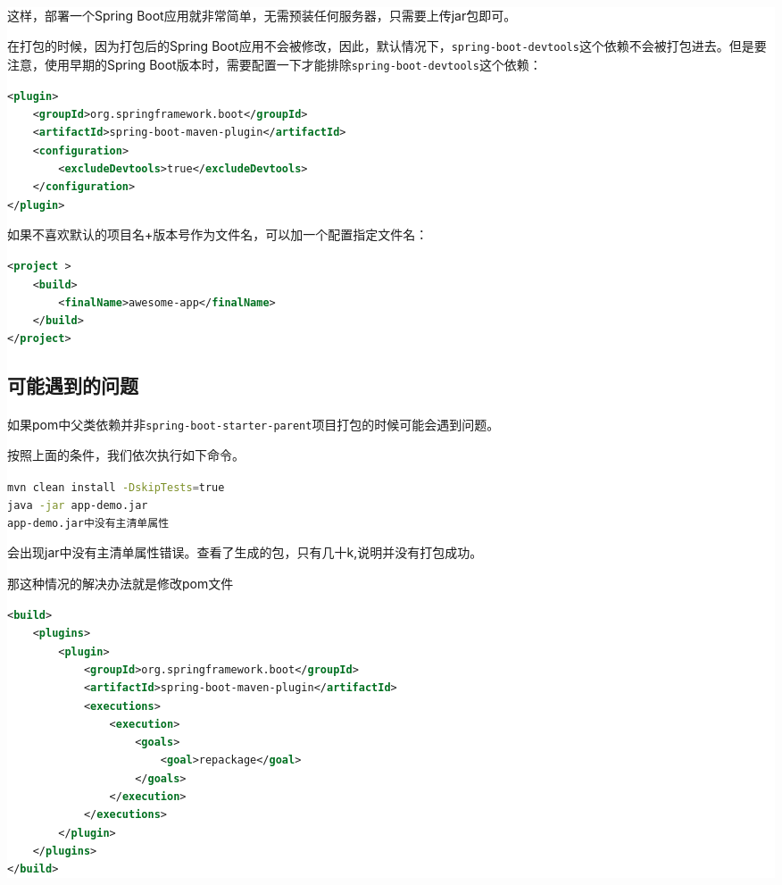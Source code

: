 这样，部署一个Spring Boot应用就非常简单，无需预装任何服务器，只需要上传jar包即可。

在打包的时候，因为打包后的Spring Boot应用不会被修改，因此，默认情况下，`spring-boot-devtools`这个依赖不会被打包进去。但是要注意，使用早期的Spring Boot版本时，需要配置一下才能排除`spring-boot-devtools`这个依赖：

```xml
<plugin>
    <groupId>org.springframework.boot</groupId>
    <artifactId>spring-boot-maven-plugin</artifactId>
    <configuration>
        <excludeDevtools>true</excludeDevtools>
    </configuration>
</plugin>
```

如果不喜欢默认的项目名+版本号作为文件名，可以加一个配置指定文件名：

```xml
<project >
    <build>
        <finalName>awesome-app</finalName>
    </build>
</project>
```

## 可能遇到的问题

如果pom中父类依赖并非`spring-boot-starter-parent`项目打包的时候可能会遇到问题。

按照上面的条件，我们依次执行如下命令。

```bash
mvn clean install -DskipTests=true
java -jar app-demo.jar
app-demo.jar中没有主清单属性
```

会出现jar中没有主清单属性错误。查看了生成的包，只有几十k,说明并没有打包成功。

那这种情况的解决办法就是修改pom文件

```xml
<build>
    <plugins>
        <plugin>
            <groupId>org.springframework.boot</groupId>
            <artifactId>spring-boot-maven-plugin</artifactId>
            <executions>
                <execution>
                    <goals>
                        <goal>repackage</goal>
                    </goals>
                </execution>
            </executions>
        </plugin>
    </plugins>
</build>
```
